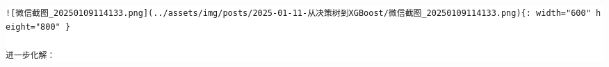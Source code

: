     ![微信截图_20250109114133.png](../assets/img/posts/2025-01-11-从决策树到XGBoost/微信截图_20250109114133.png){: width="600" height="800" }
    
    进一步化解：
    